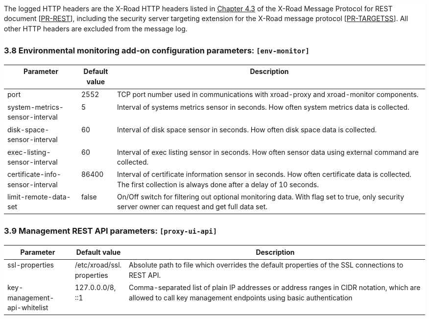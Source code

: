 The logged HTTP headers are the X-Road HTTP headers listed in [Chapter 4.3](../Protocols/pr-rest_x-road_message_protocol_for_rest.md#43-use-of-http-headers) of
the X-Road Message Protocol for REST document \[[PR-REST](#Ref_PR-REST)\], including the security server targeting
extension for the X-Road message protocol \[[PR-TARGETSS](#Ref_PR-TARGETSS)\]. All other HTTP headers are excluded from
the message log.

### 3.8 Environmental monitoring add-on configuration parameters: `[env-monitor]`

| **Parameter**                    | **Default value** | **Description**                                                                                                                                                  |
|----------------------------------|-------------------|------------------------------------------------------------------------------------------------------------------------------------------------------------------|
| port                             | 2552              | TCP port number used in communications with xroad-proxy and xroad-monitor components.                                                                            |
| system-metrics-sensor-interval   | 5                 | Interval of systems metrics sensor in seconds. How often system metrics data is collected.                                                                       |
| disk-space-sensor-interval       | 60                | Interval of disk space sensor in seconds. How often disk space data is collected.                                                                                |
| exec-listing-sensor-interval     | 60                | Interval of exec listing sensor in seconds. How often sensor data using external command are collected.                                                          |
| certificate-info-sensor-interval | 86400             | Interval of certificate information sensor in seconds. How often certificate data is collected. The first collection is always done after a delay of 10 seconds. |
| limit-remote-data-set            | false             | On/Off switch for filtering out optional monitoring data. With flag set to true, only security server owner can request and get full data set.                   |

### 3.9 Management REST API parameters: `[proxy-ui-api]`

| **Parameter**                                        | **Default value**                           | **Description**                                                                                                                                                                                                                                                                                                                                                                                                                                                                                                                                                                                                                                                                                                                                    |
|------------------------------------------------------|---------------------------------------------|----------------------------------------------------------------------------------------------------------------------------------------------------------------------------------------------------------------------------------------------------------------------------------------------------------------------------------------------------------------------------------------------------------------------------------------------------------------------------------------------------------------------------------------------------------------------------------------------------------------------------------------------------------------------------------------------------------------------------------------------------|
| ssl-properties                                       | /etc/xroad/ssl.properties                   | Absolute path to file which overrides the default properties of the SSL connections to REST API.                                                                                                                                                                                                                                                                                                                                                                                                                                                                                                                                                                                                                                                   |
| key-management-api-whitelist                         | 127.0.0.0/8, ::1                            | Comma-separated list of plain IP addresses or address ranges in CIDR notation, which are allowed to call key management endpoints using basic authentication                                                                                                                                                                                                                                                                                                                                                                                                                                                                                                                                                                                       |